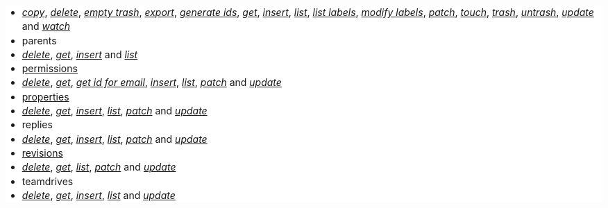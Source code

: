  * [*copy*](https://docs.rs/google-drive2/5.0.2-beta-1+20230115/google_drive2/api::FileCopyCall), [*delete*](https://docs.rs/google-drive2/5.0.2-beta-1+20230115/google_drive2/api::FileDeleteCall), [*empty trash*](https://docs.rs/google-drive2/5.0.2-beta-1+20230115/google_drive2/api::FileEmptyTrashCall), [*export*](https://docs.rs/google-drive2/5.0.2-beta-1+20230115/google_drive2/api::FileExportCall), [*generate ids*](https://docs.rs/google-drive2/5.0.2-beta-1+20230115/google_drive2/api::FileGenerateIdCall), [*get*](https://docs.rs/google-drive2/5.0.2-beta-1+20230115/google_drive2/api::FileGetCall), [*insert*](https://docs.rs/google-drive2/5.0.2-beta-1+20230115/google_drive2/api::FileInsertCall), [*list*](https://docs.rs/google-drive2/5.0.2-beta-1+20230115/google_drive2/api::FileListCall), [*list labels*](https://docs.rs/google-drive2/5.0.2-beta-1+20230115/google_drive2/api::FileListLabelCall), [*modify labels*](https://docs.rs/google-drive2/5.0.2-beta-1+20230115/google_drive2/api::FileModifyLabelCall), [*patch*](https://docs.rs/google-drive2/5.0.2-beta-1+20230115/google_drive2/api::FilePatchCall), [*touch*](https://docs.rs/google-drive2/5.0.2-beta-1+20230115/google_drive2/api::FileTouchCall), [*trash*](https://docs.rs/google-drive2/5.0.2-beta-1+20230115/google_drive2/api::FileTrashCall), [*untrash*](https://docs.rs/google-drive2/5.0.2-beta-1+20230115/google_drive2/api::FileUntrashCall), [*update*](https://docs.rs/google-drive2/5.0.2-beta-1+20230115/google_drive2/api::FileUpdateCall) and [*watch*](https://docs.rs/google-drive2/5.0.2-beta-1+20230115/google_drive2/api::FileWatchCall)
* parents
 * [*delete*](https://docs.rs/google-drive2/5.0.2-beta-1+20230115/google_drive2/api::ParentDeleteCall), [*get*](https://docs.rs/google-drive2/5.0.2-beta-1+20230115/google_drive2/api::ParentGetCall), [*insert*](https://docs.rs/google-drive2/5.0.2-beta-1+20230115/google_drive2/api::ParentInsertCall) and [*list*](https://docs.rs/google-drive2/5.0.2-beta-1+20230115/google_drive2/api::ParentListCall)
* [permissions](https://docs.rs/google-drive2/5.0.2-beta-1+20230115/google_drive2/api::Permission)
 * [*delete*](https://docs.rs/google-drive2/5.0.2-beta-1+20230115/google_drive2/api::PermissionDeleteCall), [*get*](https://docs.rs/google-drive2/5.0.2-beta-1+20230115/google_drive2/api::PermissionGetCall), [*get id for email*](https://docs.rs/google-drive2/5.0.2-beta-1+20230115/google_drive2/api::PermissionGetIdForEmailCall), [*insert*](https://docs.rs/google-drive2/5.0.2-beta-1+20230115/google_drive2/api::PermissionInsertCall), [*list*](https://docs.rs/google-drive2/5.0.2-beta-1+20230115/google_drive2/api::PermissionListCall), [*patch*](https://docs.rs/google-drive2/5.0.2-beta-1+20230115/google_drive2/api::PermissionPatchCall) and [*update*](https://docs.rs/google-drive2/5.0.2-beta-1+20230115/google_drive2/api::PermissionUpdateCall)
* [properties](https://docs.rs/google-drive2/5.0.2-beta-1+20230115/google_drive2/api::Property)
 * [*delete*](https://docs.rs/google-drive2/5.0.2-beta-1+20230115/google_drive2/api::PropertyDeleteCall), [*get*](https://docs.rs/google-drive2/5.0.2-beta-1+20230115/google_drive2/api::PropertyGetCall), [*insert*](https://docs.rs/google-drive2/5.0.2-beta-1+20230115/google_drive2/api::PropertyInsertCall), [*list*](https://docs.rs/google-drive2/5.0.2-beta-1+20230115/google_drive2/api::PropertyListCall), [*patch*](https://docs.rs/google-drive2/5.0.2-beta-1+20230115/google_drive2/api::PropertyPatchCall) and [*update*](https://docs.rs/google-drive2/5.0.2-beta-1+20230115/google_drive2/api::PropertyUpdateCall)
* replies
 * [*delete*](https://docs.rs/google-drive2/5.0.2-beta-1+20230115/google_drive2/api::ReplyDeleteCall), [*get*](https://docs.rs/google-drive2/5.0.2-beta-1+20230115/google_drive2/api::ReplyGetCall), [*insert*](https://docs.rs/google-drive2/5.0.2-beta-1+20230115/google_drive2/api::ReplyInsertCall), [*list*](https://docs.rs/google-drive2/5.0.2-beta-1+20230115/google_drive2/api::ReplyListCall), [*patch*](https://docs.rs/google-drive2/5.0.2-beta-1+20230115/google_drive2/api::ReplyPatchCall) and [*update*](https://docs.rs/google-drive2/5.0.2-beta-1+20230115/google_drive2/api::ReplyUpdateCall)
* [revisions](https://docs.rs/google-drive2/5.0.2-beta-1+20230115/google_drive2/api::Revision)
 * [*delete*](https://docs.rs/google-drive2/5.0.2-beta-1+20230115/google_drive2/api::RevisionDeleteCall), [*get*](https://docs.rs/google-drive2/5.0.2-beta-1+20230115/google_drive2/api::RevisionGetCall), [*list*](https://docs.rs/google-drive2/5.0.2-beta-1+20230115/google_drive2/api::RevisionListCall), [*patch*](https://docs.rs/google-drive2/5.0.2-beta-1+20230115/google_drive2/api::RevisionPatchCall) and [*update*](https://docs.rs/google-drive2/5.0.2-beta-1+20230115/google_drive2/api::RevisionUpdateCall)
* teamdrives
 * [*delete*](https://docs.rs/google-drive2/5.0.2-beta-1+20230115/google_drive2/api::TeamdriveDeleteCall), [*get*](https://docs.rs/google-drive2/5.0.2-beta-1+20230115/google_drive2/api::TeamdriveGetCall), [*insert*](https://docs.rs/google-drive2/5.0.2-beta-1+20230115/google_drive2/api::TeamdriveInsertCall), [*list*](https://docs.rs/google-drive2/5.0.2-beta-1+20230115/google_drive2/api::TeamdriveListCall) and [*update*](https://docs.rs/google-drive2/5.0.2-beta-1+20230115/google_drive2/api::TeamdriveUpdateCall)
